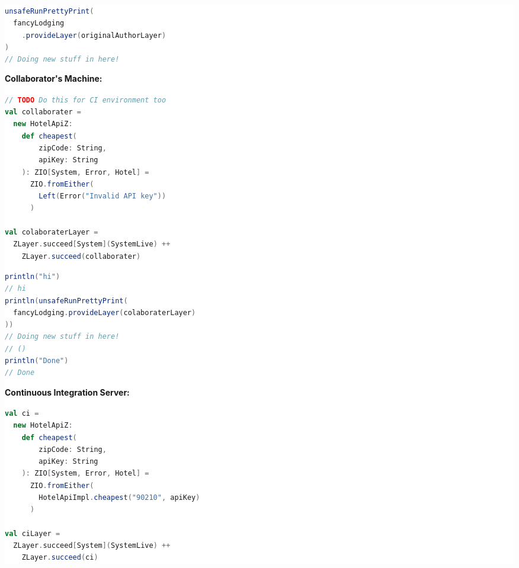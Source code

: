 ```scala
unsafeRunPrettyPrint(
  fancyLodging
    .provideLayer(originalAuthorLayer)
)
// Doing new stuff in here!
```

**Collaborator's Machine:**

```scala
// TODO Do this for CI environment too
val collaborater =
  new HotelApiZ:
    def cheapest(
        zipCode: String,
        apiKey: String
    ): ZIO[System, Error, Hotel] =
      ZIO.fromEither(
        Left(Error("Invalid API key"))
      )

val colaboraterLayer =
  ZLayer.succeed[System](SystemLive) ++
    ZLayer.succeed(collaborater)
```

```scala
println("hi")
// hi
println(unsafeRunPrettyPrint(
  fancyLodging.provideLayer(colaboraterLayer)
))
// Doing new stuff in here!
// ()
println("Done")
// Done
```

**Continuous Integration Server:**


```scala
val ci =
  new HotelApiZ:
    def cheapest(
        zipCode: String,
        apiKey: String
    ): ZIO[System, Error, Hotel] =
      ZIO.fromEither(
        HotelApiImpl.cheapest("90210", apiKey)
      )

val ciLayer =
  ZLayer.succeed[System](SystemLive) ++
    ZLayer.succeed(ci)
```
